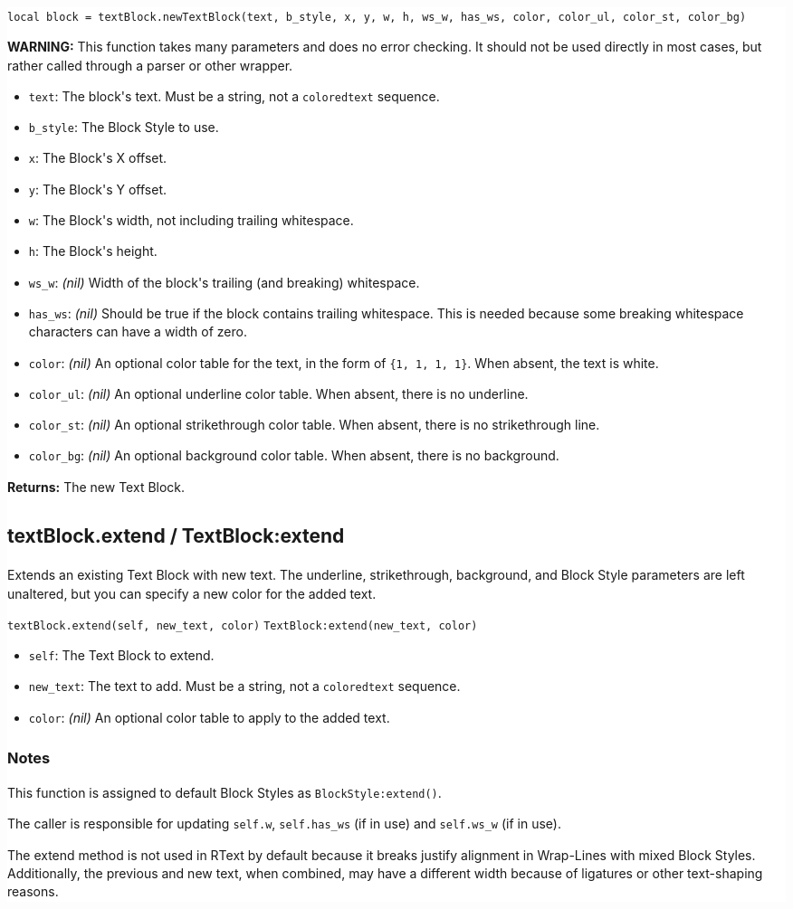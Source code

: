 `local block = textBlock.newTextBlock(text, b_style, x, y, w, h, ws_w, has_ws, color, color_ul, color_st, color_bg)`

**WARNING:** This function takes many parameters and does no error checking. It should not be used directly in most cases, but rather called through a parser or other wrapper.

* `text`: The block's text. Must be a string, not a `coloredtext` sequence.

* `b_style`: The Block Style to use.

* `x`: The Block's X offset.

* `y`: The Block's Y offset.

* `w`: The Block's width, not including trailing whitespace.

* `h`: The Block's height.

* `ws_w`: *(nil)* Width of the block's trailing (and breaking) whitespace.

* `has_ws`: *(nil)* Should be true if the block contains trailing whitespace. This is needed because some breaking whitespace characters can have a width of zero.

* `color`: *(nil)* An optional color table for the text, in the form of `{1, 1, 1, 1}`. When absent, the text is white.

* `color_ul`: *(nil)* An optional underline color table. When absent, there is no underline.

* `color_st`: *(nil)* An optional strikethrough color table. When absent, there is no strikethrough line.

* `color_bg`: *(nil)* An optional background color table. When absent, there is no background.

**Returns:** The new Text Block.


## textBlock.extend / TextBlock:extend

Extends an existing Text Block with new text. The underline, strikethrough, background, and Block Style parameters are left unaltered, but you can specify a new color for the added text.

`textBlock.extend(self, new_text, color)`
`TextBlock:extend(new_text, color)`

* `self`: The Text Block to extend.

* `new_text`: The text to add. Must be a string, not a `coloredtext` sequence.

* `color`: *(nil)* An optional color table to apply to the added text.

### Notes

This function is assigned to default Block Styles as `BlockStyle:extend()`.

The caller is responsible for updating `self.w`, `self.has_ws` (if in use) and `self.ws_w` (if in use).

The extend method is not used in RText by default because it breaks justify alignment in Wrap-Lines with mixed Block Styles. Additionally, the previous and new text, when combined, may have a different width because of ligatures or other text-shaping reasons.
